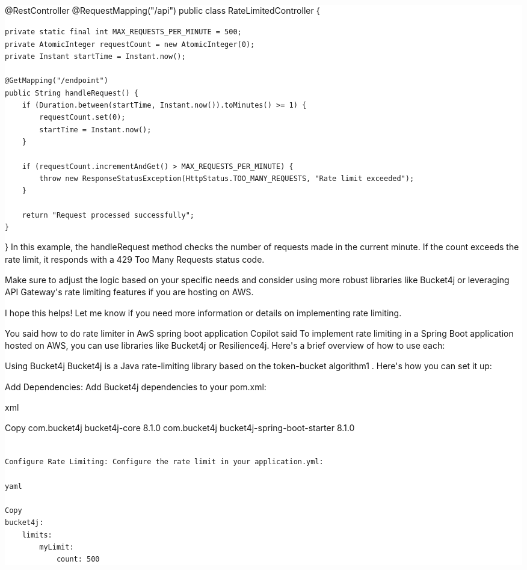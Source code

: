 @RestController
@RequestMapping("/api")
public class RateLimitedController {

    private static final int MAX_REQUESTS_PER_MINUTE = 500;
    private AtomicInteger requestCount = new AtomicInteger(0);
    private Instant startTime = Instant.now();

    @GetMapping("/endpoint")
    public String handleRequest() {
        if (Duration.between(startTime, Instant.now()).toMinutes() >= 1) {
            requestCount.set(0);
            startTime = Instant.now();
        }

        if (requestCount.incrementAndGet() > MAX_REQUESTS_PER_MINUTE) {
            throw new ResponseStatusException(HttpStatus.TOO_MANY_REQUESTS, "Rate limit exceeded");
        }

        return "Request processed successfully";
    }
}
In this example, the handleRequest method checks the number of requests made in the current minute. If the count exceeds the rate limit, it responds with a 429 Too Many Requests status code.

Make sure to adjust the logic based on your specific needs and consider using more robust libraries like Bucket4j or leveraging API Gateway's rate limiting features if you are hosting on AWS.

I hope this helps! Let me know if you need more information or details on implementing rate limiting.




You said
how to do rate limiter in AwS spring boot application
Copilot said
To implement rate limiting in a Spring Boot application hosted on AWS, you can use libraries like Bucket4j or Resilience4j. Here's a brief overview of how to use each:

Using Bucket4j
Bucket4j is a Java rate-limiting library based on the token-bucket algorithm1
. Here's how you can set it up:

Add Dependencies: Add Bucket4j dependencies to your pom.xml:

xml

Copy
<dependency>
    <groupId>com.bucket4j</groupId>
    <artifactId>bucket4j-core</artifactId>
    <version>8.1.0</version>
</dependency>
<dependency>
    <groupId>com.bucket4j</groupId>
    <artifactId>bucket4j-spring-boot-starter</artifactId>
    <version>8.1.0</version>
</dependency>
```[_{{{CITATION{{{_1{Rate Limiting a Spring API Using Bucket4j - Baeldung](https://www.baeldung.com/spring-bucket4j)

Configure Rate Limiting: Configure the rate limit in your application.yml:

yaml

Copy
bucket4j:
    limits:
        myLimit:
            count: 500
```